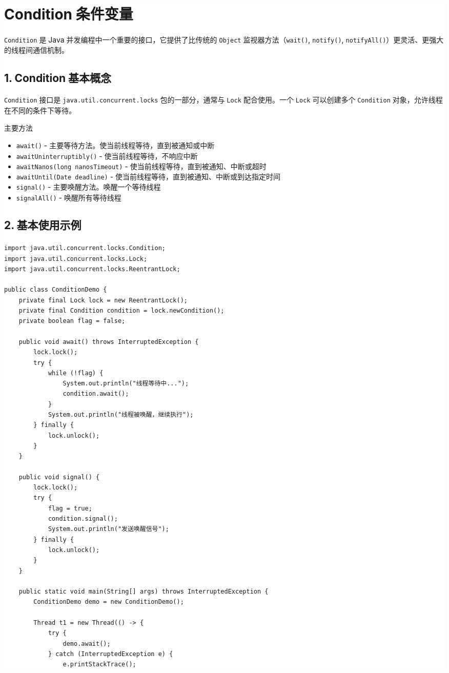 # Condition 条件变量

`Condition` 是 Java 并发编程中一个重要的接口，它提供了比传统的 `Object` 监视器方法（`wait()`, `notify()`, `notifyAll()`）更灵活、更强大的线程间通信机制。

## 1. Condition 基本概念

`Condition` 接口是 `java.util.concurrent.locks` 包的一部分，通常与 `Lock` 配合使用。一个 `Lock` 可以创建多个 `Condition` 对象，允许线程在不同的条件下等待。

主要方法

- `await()` - 主要等待方法。使当前线程等待，直到被通知或中断
- `awaitUninterruptibly()` - 使当前线程等待，不响应中断
- `awaitNanos(long nanosTimeout)` - 使当前线程等待，直到被通知、中断或超时
- `awaitUntil(Date deadline)` - 使当前线程等待，直到被通知、中断或到达指定时间
- `signal()` - 主要唤醒方法。唤醒一个等待线程
- `signalAll()` - 唤醒所有等待线程

## 2. 基本使用示例

```
import java.util.concurrent.locks.Condition;
import java.util.concurrent.locks.Lock;
import java.util.concurrent.locks.ReentrantLock;

public class ConditionDemo {
    private final Lock lock = new ReentrantLock();
    private final Condition condition = lock.newCondition();
    private boolean flag = false;

    public void await() throws InterruptedException {
        lock.lock();
        try {
            while (!flag) {
                System.out.println("线程等待中...");
                condition.await();
            }
            System.out.println("线程被唤醒，继续执行");
        } finally {
            lock.unlock();
        }
    }

    public void signal() {
        lock.lock();
        try {
            flag = true;
            condition.signal();
            System.out.println("发送唤醒信号");
        } finally {
            lock.unlock();
        }
    }

    public static void main(String[] args) throws InterruptedException {
        ConditionDemo demo = new ConditionDemo();
        
        Thread t1 = new Thread(() -> {
            try {
                demo.await();
            } catch (InterruptedException e) {
                e.printStackTrace();
```